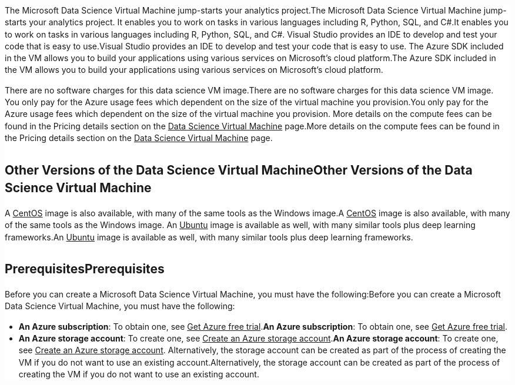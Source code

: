 <span data-ttu-id="5e6ca-128">The Microsoft Data Science Virtual Machine jump-starts your analytics project.</span><span class="sxs-lookup"><span data-stu-id="5e6ca-128">The Microsoft Data Science Virtual Machine jump-starts your analytics project.</span></span> <span data-ttu-id="5e6ca-129">It enables you to work on tasks in various languages including R, Python, SQL, and C#.</span><span class="sxs-lookup"><span data-stu-id="5e6ca-129">It enables you to work on tasks in various languages including R, Python, SQL, and C#.</span></span> <span data-ttu-id="5e6ca-130">Visual Studio provides an IDE to develop and test your code that is easy to use.</span><span class="sxs-lookup"><span data-stu-id="5e6ca-130">Visual Studio provides an IDE to develop and test your code that is easy to use.</span></span> <span data-ttu-id="5e6ca-131">The Azure SDK included in the VM allows you to build your applications using various services on Microsoft’s cloud platform.</span><span class="sxs-lookup"><span data-stu-id="5e6ca-131">The Azure SDK included in the VM allows you to build your applications using various services on Microsoft’s cloud platform.</span></span> 

<span data-ttu-id="5e6ca-132">There are no software charges for this data science VM image.</span><span class="sxs-lookup"><span data-stu-id="5e6ca-132">There are no software charges for this data science VM image.</span></span> <span data-ttu-id="5e6ca-133">You only pay for the Azure usage fees which dependent on the size of the virtual machine you provision.</span><span class="sxs-lookup"><span data-stu-id="5e6ca-133">You only pay for the Azure usage fees which dependent on the size of the virtual machine you provision.</span></span> <span data-ttu-id="5e6ca-134">More details on the compute fees can be found in the Pricing details section on the [Data Science Virtual Machine](https://azure.microsoft.com/marketplace/partners/microsoft-ads/standard-data-science-vm/) page.</span><span class="sxs-lookup"><span data-stu-id="5e6ca-134">More details on the compute fees can be found in the Pricing details section on the [Data Science Virtual Machine](https://azure.microsoft.com/marketplace/partners/microsoft-ads/standard-data-science-vm/) page.</span></span> 

## <a name="other-versions-of-the-data-science-virtual-machine"></a><span data-ttu-id="5e6ca-135">Other Versions of the Data Science Virtual Machine</span><span class="sxs-lookup"><span data-stu-id="5e6ca-135">Other Versions of the Data Science Virtual Machine</span></span>
<span data-ttu-id="5e6ca-136">A [CentOS](machine-learning-data-science-linux-dsvm-intro.md) image is also available, with many of the same tools as the Windows image.</span><span class="sxs-lookup"><span data-stu-id="5e6ca-136">A [CentOS](machine-learning-data-science-linux-dsvm-intro.md) image is also available, with many of the same tools as the Windows image.</span></span> <span data-ttu-id="5e6ca-137">An [Ubuntu](machine-learning-data-science-dsvm-ubuntu-intro.md) image is available as well, with many similar tools plus deep learning frameworks.</span><span class="sxs-lookup"><span data-stu-id="5e6ca-137">An [Ubuntu](machine-learning-data-science-dsvm-ubuntu-intro.md) image is available as well, with many similar tools plus deep learning frameworks.</span></span>

## <a name="prerequisites"></a><span data-ttu-id="5e6ca-138">Prerequisites</span><span class="sxs-lookup"><span data-stu-id="5e6ca-138">Prerequisites</span></span>
<span data-ttu-id="5e6ca-139">Before you can create a Microsoft Data Science Virtual Machine, you must have the following:</span><span class="sxs-lookup"><span data-stu-id="5e6ca-139">Before you can create a Microsoft Data Science Virtual Machine, you must have the following:</span></span>

* <span data-ttu-id="5e6ca-140">**An Azure subscription**: To obtain one, see [Get Azure free trial](https://azure.microsoft.com/documentation/videos/get-azure-free-trial-for-testing-hadoop-in-hdinsight/).</span><span class="sxs-lookup"><span data-stu-id="5e6ca-140">**An Azure subscription**: To obtain one, see [Get Azure free trial](https://azure.microsoft.com/documentation/videos/get-azure-free-trial-for-testing-hadoop-in-hdinsight/).</span></span>
* <span data-ttu-id="5e6ca-141">**An Azure storage account**: To create one, see [Create an Azure storage account](../storage/storage-create-storage-account.md#create-a-storage-account).</span><span class="sxs-lookup"><span data-stu-id="5e6ca-141">**An Azure storage account**: To create one, see [Create an Azure storage account](../storage/storage-create-storage-account.md#create-a-storage-account).</span></span> <span data-ttu-id="5e6ca-142">Alternatively, the storage account can be created as part of the process of creating the VM if you do not want to use an existing account.</span><span class="sxs-lookup"><span data-stu-id="5e6ca-142">Alternatively, the storage account can be created as part of the process of creating the VM if you do not want to use an existing account.</span></span>
